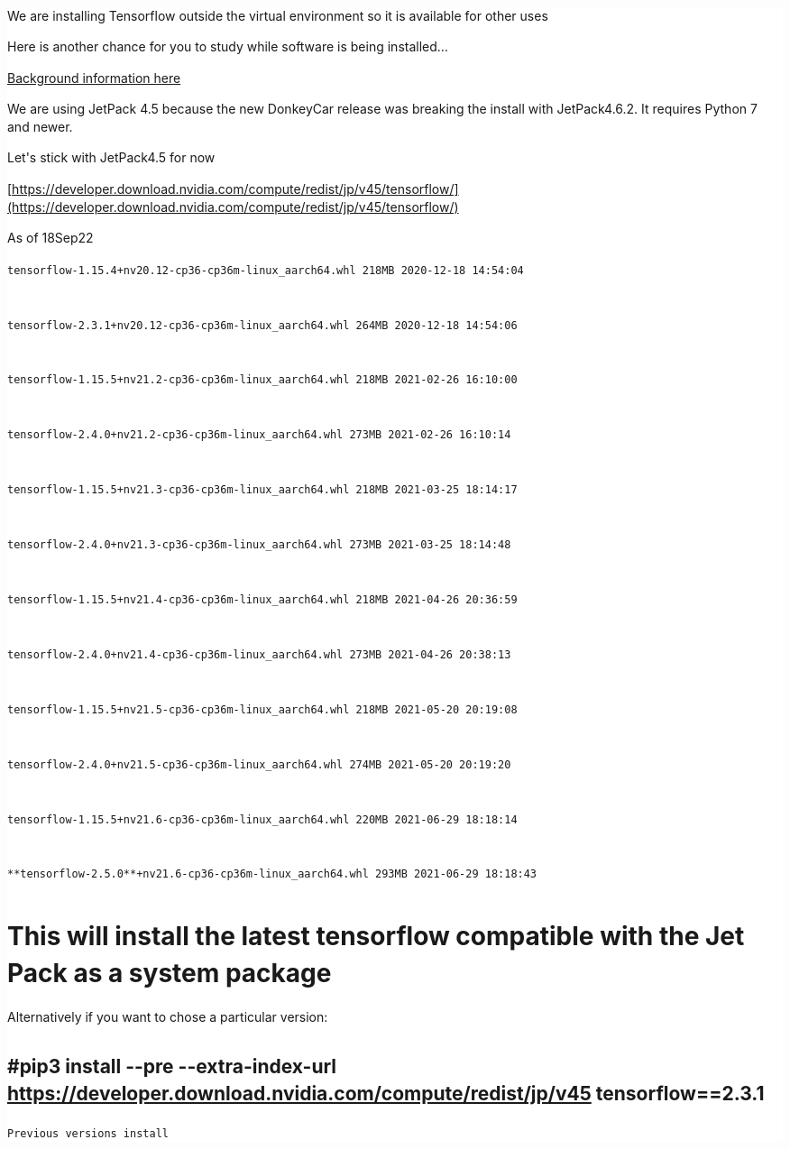 We are installing Tensorflow outside the virtual environment so it is available for other uses

Here is another chance for you to study while software is being installed…

[Background information here ](https://docs.nvidia.com/deeplearning/frameworks/install-tf-jetson-platform/index.html)

We are using JetPack 4.5 because the new DonkeyCar release was breaking the install with JetPack4.6.2. It requires Python 7 and newer.

Let's stick with JetPack4.5 for now

[https://developer.download.nvidia.com/compute/redist/jp/v45/tensorflow/](https://developer.download.nvidia.com/compute/redist/jp/v45/tensorflow/)

As of 18Sep22


    tensorflow-1.15.4+nv20.12-cp36-cp36m-linux_aarch64.whl 218MB 2020-12-18 14:54:04


    tensorflow-2.3.1+nv20.12-cp36-cp36m-linux_aarch64.whl 264MB 2020-12-18 14:54:06


    tensorflow-1.15.5+nv21.2-cp36-cp36m-linux_aarch64.whl 218MB 2021-02-26 16:10:00


    tensorflow-2.4.0+nv21.2-cp36-cp36m-linux_aarch64.whl 273MB 2021-02-26 16:10:14


    tensorflow-1.15.5+nv21.3-cp36-cp36m-linux_aarch64.whl 218MB 2021-03-25 18:14:17


    tensorflow-2.4.0+nv21.3-cp36-cp36m-linux_aarch64.whl 273MB 2021-03-25 18:14:48


    tensorflow-1.15.5+nv21.4-cp36-cp36m-linux_aarch64.whl 218MB 2021-04-26 20:36:59


    tensorflow-2.4.0+nv21.4-cp36-cp36m-linux_aarch64.whl 273MB 2021-04-26 20:38:13


    tensorflow-1.15.5+nv21.5-cp36-cp36m-linux_aarch64.whl 218MB 2021-05-20 20:19:08


    tensorflow-2.4.0+nv21.5-cp36-cp36m-linux_aarch64.whl 274MB 2021-05-20 20:19:20


    tensorflow-1.15.5+nv21.6-cp36-cp36m-linux_aarch64.whl 220MB 2021-06-29 18:18:14


    **tensorflow-2.5.0**+nv21.6-cp36-cp36m-linux_aarch64.whl 293MB 2021-06-29 18:18:43

# This will install the latest tensorflow compatible with the Jet Pack as a system package 

Alternatively if you want to chose a particular version:


## #pip3 install --pre --extra-index-url https://developer.download.nvidia.com/compute/redist/jp/v45 tensorflow==**2.3.1**


    Previous versions install
